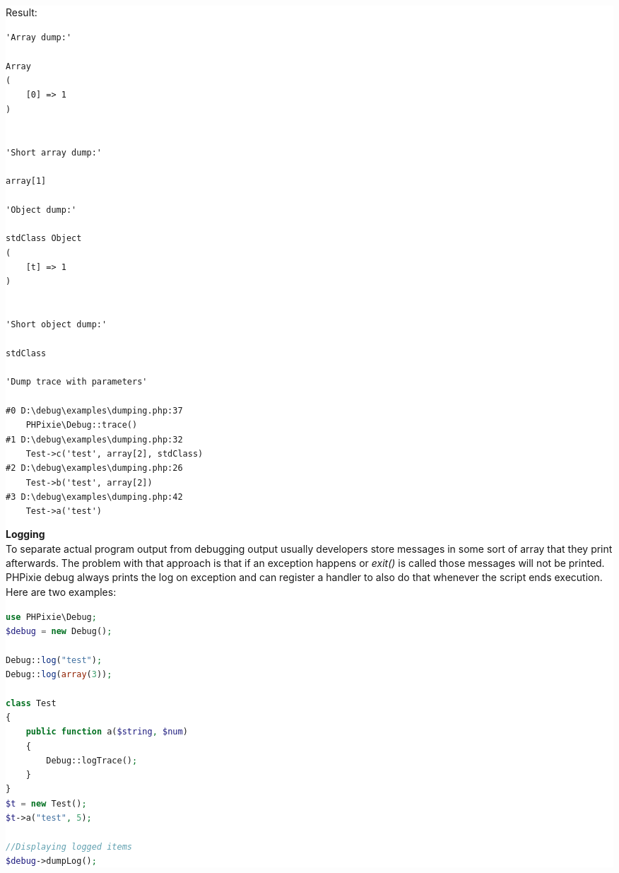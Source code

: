 Result:

```
'Array dump:'

Array
(
    [0] => 1
)


'Short array dump:'

array[1]

'Object dump:'

stdClass Object
(
    [t] => 1
)


'Short object dump:'

stdClass

'Dump trace with parameters'

#0 D:\debug\examples\dumping.php:37
    PHPixie\Debug::trace()
#1 D:\debug\examples\dumping.php:32
    Test->c('test', array[2], stdClass)
#2 D:\debug\examples\dumping.php:26
    Test->b('test', array[2])
#3 D:\debug\examples\dumping.php:42
    Test->a('test')
```

**Logging**  
To separate actual program output from debugging output usually developers store messages in some sort of array that they print afterwards. The problem with that approach is that if an exception happens or _exit()_ is called those messages will not be printed. PHPixie debug always prints the log on exception and can register a handler to also do that whenever the script ends execution. Here are two examples:

```php
use PHPixie\Debug;
$debug = new Debug();

Debug::log("test");
Debug::log(array(3));

class Test
{
    public function a($string, $num)
    {
        Debug::logTrace();
    }
}
$t = new Test();
$t->a("test", 5);

//Displaying logged items
$debug->dumpLog();
```